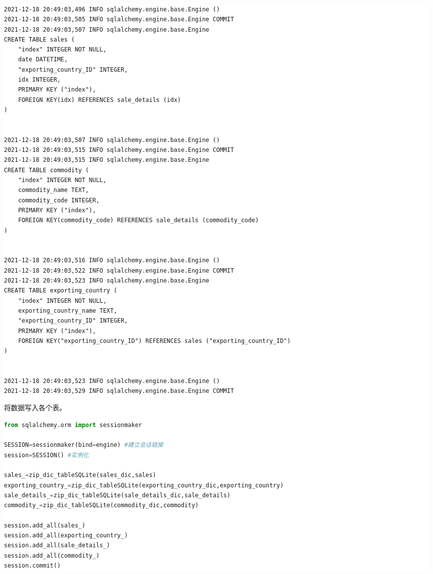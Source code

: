     
    2021-12-18 20:49:03,496 INFO sqlalchemy.engine.base.Engine ()
    2021-12-18 20:49:03,505 INFO sqlalchemy.engine.base.Engine COMMIT
    2021-12-18 20:49:03,507 INFO sqlalchemy.engine.base.Engine 
    CREATE TABLE sales (
    	"index" INTEGER NOT NULL, 
    	date DATETIME, 
    	"exporting_country_ID" INTEGER, 
    	idx INTEGER, 
    	PRIMARY KEY ("index"), 
    	FOREIGN KEY(idx) REFERENCES sale_details (idx)
    )
    
    
    2021-12-18 20:49:03,507 INFO sqlalchemy.engine.base.Engine ()
    2021-12-18 20:49:03,515 INFO sqlalchemy.engine.base.Engine COMMIT
    2021-12-18 20:49:03,515 INFO sqlalchemy.engine.base.Engine 
    CREATE TABLE commodity (
    	"index" INTEGER NOT NULL, 
    	commodity_name TEXT, 
    	commodity_code INTEGER, 
    	PRIMARY KEY ("index"), 
    	FOREIGN KEY(commodity_code) REFERENCES sale_details (commodity_code)
    )
    
    
    2021-12-18 20:49:03,516 INFO sqlalchemy.engine.base.Engine ()
    2021-12-18 20:49:03,522 INFO sqlalchemy.engine.base.Engine COMMIT
    2021-12-18 20:49:03,523 INFO sqlalchemy.engine.base.Engine 
    CREATE TABLE exporting_country (
    	"index" INTEGER NOT NULL, 
    	exporting_country_name TEXT, 
    	"exporting_country_ID" INTEGER, 
    	PRIMARY KEY ("index"), 
    	FOREIGN KEY("exporting_country_ID") REFERENCES sales ("exporting_country_ID")
    )
    
    
    2021-12-18 20:49:03,523 INFO sqlalchemy.engine.base.Engine ()
    2021-12-18 20:49:03,529 INFO sqlalchemy.engine.base.Engine COMMIT
    

将数据写入各个表。


```python
from sqlalchemy.orm import sessionmaker

SESSION=sessionmaker(bind=engine) #建立会话链接
session=SESSION() #实例化

sales_=zip_dic_tableSQLite(sales_dic,sales)
exporting_country_=zip_dic_tableSQLite(exporting_country_dic,exporting_country)
sale_details_=zip_dic_tableSQLite(sale_details_dic,sale_details)
commodity_=zip_dic_tableSQLite(commodity_dic,commodity)

session.add_all(sales_)
session.add_all(exporting_country_)
session.add_all(sale_details_)
session.add_all(commodity_)
session.commit()
```

